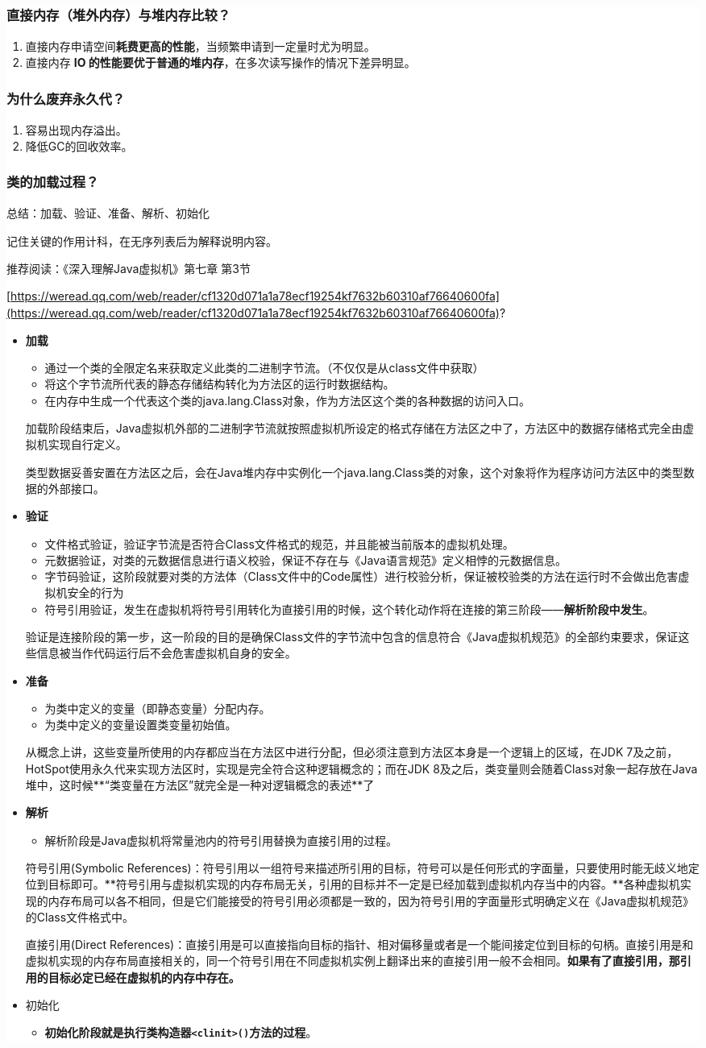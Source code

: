 ### 直接内存（堆外内存）与堆内存比较？

1. 直接内存申请空间**耗费更高的性能**，当频繁申请到一定量时尤为明显。
2. 直接内存 **IO 的性能要优于普通的堆内存**，在多次读写操作的情况下差异明显。

### 为什么废弃永久代？

1. 容易出现内存溢出。
2. 降低GC的回收效率。

### 类的加载过程？

总结：加载、验证、准备、解析、初始化

记住关键的作用计科，在无序列表后为解释说明内容。

推荐阅读：《深入理解Java虚拟机》第七章 第3节

[https://weread.qq.com/web/reader/cf1320d071a1a78ecf19254kf7632b60310af76640600fa](https://weread.qq.com/web/reader/cf1320d071a1a78ecf19254kf7632b60310af76640600fa)?

*   **加载**

    * 通过一个类的全限定名来获取定义此类的二进制字节流。（不仅仅是从class文件中获取）
    * 将这个字节流所代表的静态存储结构转化为方法区的运行时数据结构。
    * 在内存中生成一个代表这个类的java.lang.Class对象，作为方法区这个类的各种数据的访问入口。

    加载阶段结束后，Java虚拟机外部的二进制字节流就按照虚拟机所设定的格式存储在方法区之中了，方法区中的数据存储格式完全由虚拟机实现自行定义。

    类型数据妥善安置在方法区之后，会在Java堆内存中实例化一个java.lang.Class类的对象，这个对象将作为程序访问方法区中的类型数据的外部接口。
*   **验证**

    * 文件格式验证，验证字节流是否符合Class文件格式的规范，并且能被当前版本的虚拟机处理。
    * 元数据验证，对类的元数据信息进行语义校验，保证不存在与《Java语言规范》定义相悖的元数据信息。
    * 字节码验证，这阶段就要对类的方法体（Class文件中的Code属性）进行校验分析，保证被校验类的方法在运行时不会做出危害虚拟机安全的行为
    * 符号引用验证，发生在虚拟机将符号引用转化为直接引用的时候，这个转化动作将在连接的第三阶段——**解析阶段中发生**。

    验证是连接阶段的第一步，这一阶段的目的是确保Class文件的字节流中包含的信息符合《Java虚拟机规范》的全部约束要求，保证这些信息被当作代码运行后不会危害虚拟机自身的安全。
*   **准备**

    * 为类中定义的变量（即静态变量）分配内存。
    * 为类中定义的变量设置类变量初始值。

    从概念上讲，这些变量所使用的内存都应当在方法区中进行分配，但必须注意到方法区本身是一个逻辑上的区域，在JDK 7及之前，HotSpot使用永久代来实现方法区时，实现是完全符合这种逻辑概念的；而在JDK 8及之后，类变量则会随着Class对象一起存放在Java堆中，这时候\*\*“类变量在方法区”就完全是一种对逻辑概念的表述\*\*了
*   **解析**

    * 解析阶段是Java虚拟机将常量池内的符号引用替换为直接引用的过程。

    符号引用(Symbolic References)：符号引用以一组符号来描述所引用的目标，符号可以是任何形式的字面量，只要使用时能无歧义地定位到目标即可。\*\*符号引用与虚拟机实现的内存布局无关，引用的目标并不一定是已经加载到虚拟机内存当中的内容。\*\*各种虚拟机实现的内存布局可以各不相同，但是它们能接受的符号引用必须都是一致的，因为符号引用的字面量形式明确定义在《Java虚拟机规范》的Class文件格式中。

    直接引用(Direct References)：直接引用是可以直接指向目标的指针、相对偏移量或者是一个能间接定位到目标的句柄。直接引用是和虚拟机实现的内存布局直接相关的，同一个符号引用在不同虚拟机实例上翻译出来的直接引用一般不会相同。**如果有了直接引用，那引用的目标必定已经在虚拟机的内存中存在。**
*   初始化

    * **初始化阶段就是执行类构造器`<clinit>()`方法的过程**。

